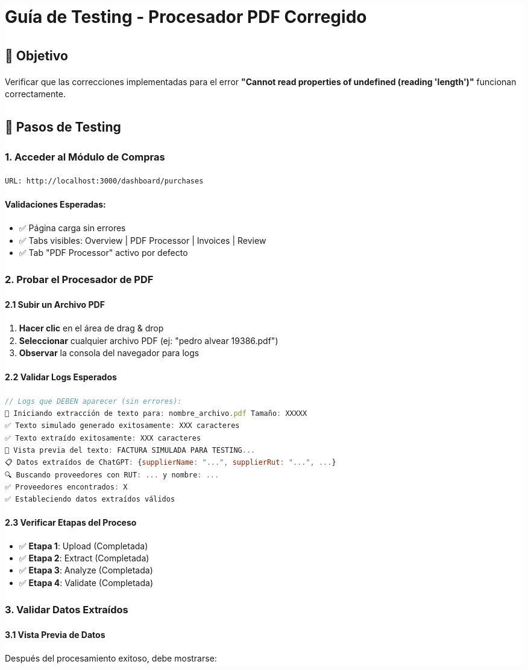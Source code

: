 # Guía de Testing - Procesador PDF Corregido

## 🎯 **Objetivo**
Verificar que las correcciones implementadas para el error **"Cannot read properties of undefined (reading 'length')"** funcionan correctamente.

## 🚀 **Pasos de Testing**

### **1. Acceder al Módulo de Compras**
```
URL: http://localhost:3000/dashboard/purchases
```

#### **Validaciones Esperadas:**
- ✅ Página carga sin errores
- ✅ Tabs visibles: Overview | PDF Processor | Invoices | Review
- ✅ Tab "PDF Processor" activo por defecto

### **2. Probar el Procesador de PDF**

#### **2.1 Subir un Archivo PDF**
1. **Hacer clic** en el área de drag & drop
2. **Seleccionar** cualquier archivo PDF (ej: "pedro alvear 19386.pdf")
3. **Observar** la consola del navegador para logs

#### **2.2 Validar Logs Esperados**
```javascript
// Logs que DEBEN aparecer (sin errores):
📄 Iniciando extracción de texto para: nombre_archivo.pdf Tamaño: XXXXX
✅ Texto simulado generado exitosamente: XXX caracteres
✅ Texto extraído exitosamente: XXX caracteres
📝 Vista previa del texto: FACTURA SIMULADA PARA TESTING...
📋 Datos extraídos de ChatGPT: {supplierName: "...", supplierRut: "...", ...}
🔍 Buscando proveedores con RUT: ... y nombre: ...
✅ Proveedores encontrados: X
✅ Estableciendo datos extraídos válidos
```

#### **2.3 Verificar Etapas del Proceso**
- ✅ **Etapa 1**: Upload (Completada)
- ✅ **Etapa 2**: Extract (Completada)  
- ✅ **Etapa 3**: Analyze (Completada)
- ✅ **Etapa 4**: Validate (Completada)

### **3. Validar Datos Extraídos**

#### **3.1 Vista Previa de Datos**
Después del procesamiento exitoso, debe mostrarse:

